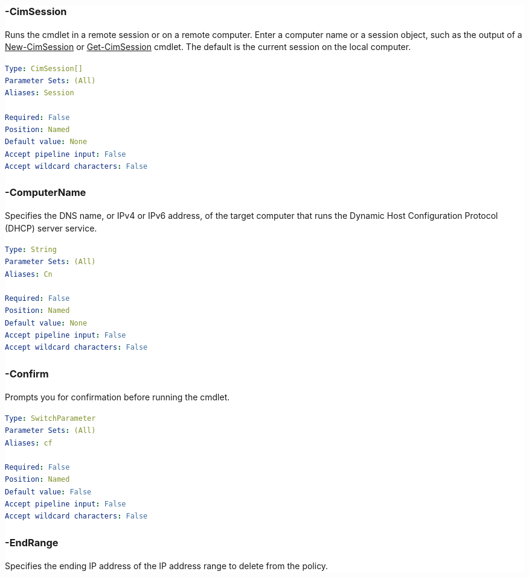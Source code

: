 ### -CimSession
Runs the cmdlet in a remote session or on a remote computer.
Enter a computer name or a session object, such as the output of a [New-CimSession](https://go.microsoft.com/fwlink/p/?LinkId=227967) or [Get-CimSession](https://go.microsoft.com/fwlink/p/?LinkId=227966) cmdlet.
The default is the current session on the local computer.

```yaml
Type: CimSession[]
Parameter Sets: (All)
Aliases: Session

Required: False
Position: Named
Default value: None
Accept pipeline input: False
Accept wildcard characters: False
```

### -ComputerName
Specifies the DNS name, or IPv4 or IPv6 address, of the target computer that runs the Dynamic Host Configuration Protocol (DHCP) server service.

```yaml
Type: String
Parameter Sets: (All)
Aliases: Cn

Required: False
Position: Named
Default value: None
Accept pipeline input: False
Accept wildcard characters: False
```

### -Confirm
Prompts you for confirmation before running the cmdlet.

```yaml
Type: SwitchParameter
Parameter Sets: (All)
Aliases: cf

Required: False
Position: Named
Default value: False
Accept pipeline input: False
Accept wildcard characters: False
```

### -EndRange
Specifies the ending IP address of the IP address range to delete from the policy.
